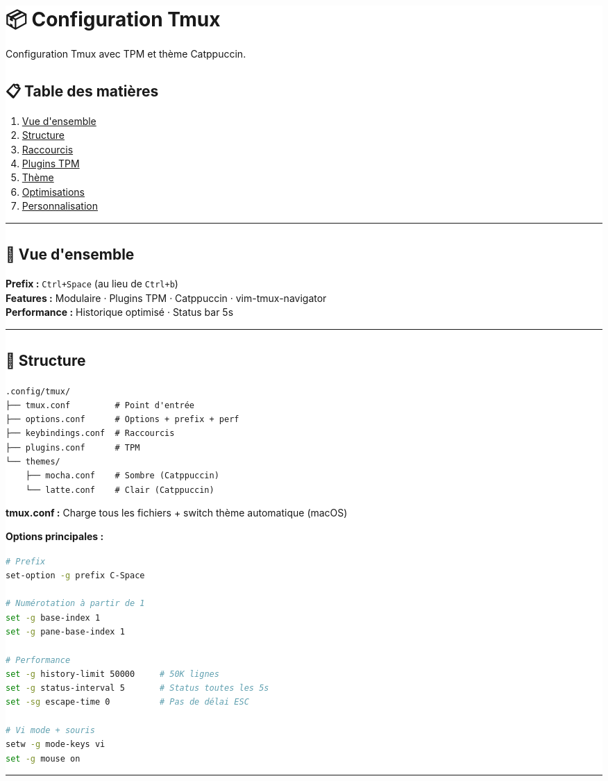 # 📦 Configuration Tmux

Configuration Tmux avec TPM et thème Catppuccin.

## 📋 Table des matières

1. [Vue d'ensemble](#vue-densemble)
2. [Structure](#structure)
3. [Raccourcis](#raccourcis)
4. [Plugins TPM](#plugins-tpm)
5. [Thème](#thème)
6. [Optimisations](#optimisations)
7. [Personnalisation](#personnalisation)

---

## 🎯 Vue d'ensemble

**Prefix :** `Ctrl+Space` (au lieu de `Ctrl+b`)  
**Features :** Modulaire · Plugins TPM · Catppuccin · vim-tmux-navigator  
**Performance :** Historique optimisé · Status bar 5s

---

## 📁 Structure

```
.config/tmux/
├── tmux.conf         # Point d'entrée
├── options.conf      # Options + prefix + perf
├── keybindings.conf  # Raccourcis
├── plugins.conf      # TPM
└── themes/
    ├── mocha.conf    # Sombre (Catppuccin)
    └── latte.conf    # Clair (Catppuccin)
```

**tmux.conf :** Charge tous les fichiers + switch thème automatique (macOS)

**Options principales :**
```bash
# Prefix
set-option -g prefix C-Space

# Numérotation à partir de 1
set -g base-index 1
set -g pane-base-index 1

# Performance
set -g history-limit 50000     # 50K lignes
set -g status-interval 5       # Status toutes les 5s
set -sg escape-time 0          # Pas de délai ESC

# Vi mode + souris
setw -g mode-keys vi
set -g mouse on
```

---